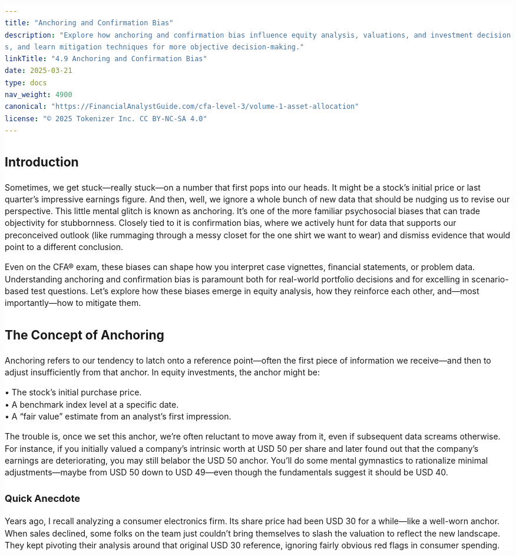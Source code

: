 ```yaml
---
title: "Anchoring and Confirmation Bias"
description: "Explore how anchoring and confirmation bias influence equity analysis, valuations, and investment decisions, and learn mitigation techniques for more objective decision-making."
linkTitle: "4.9 Anchoring and Confirmation Bias"
date: 2025-03-21
type: docs
nav_weight: 4900
canonical: "https://FinancialAnalystGuide.com/cfa-level-3/volume-1-asset-allocation"
license: "© 2025 Tokenizer Inc. CC BY-NC-SA 4.0"
---
```


## Introduction

Sometimes, we get stuck—really stuck—on a number that first pops into our heads. It might be a stock’s initial price or last quarter’s impressive earnings figure. And then, well, we ignore a whole bunch of new data that should be nudging us to revise our perspective. This little mental glitch is known as anchoring. It’s one of the more familiar psychosocial biases that can trade objectivity for stubbornness. Closely tied to it is confirmation bias, where we actively hunt for data that supports our preconceived outlook (like rummaging through a messy closet for the one shirt we want to wear) and dismiss evidence that would point to a different conclusion.

Even on the CFA® exam, these biases can shape how you interpret case vignettes, financial statements, or problem data. Understanding anchoring and confirmation bias is paramount both for real-world portfolio decisions and for excelling in scenario-based test questions. Let’s explore how these biases emerge in equity analysis, how they reinforce each other, and—most importantly—how to mitigate them.

## The Concept of Anchoring

Anchoring refers to our tendency to latch onto a reference point—often the first piece of information we receive—and then to adjust insufficiently from that anchor. In equity investments, the anchor might be:

• The stock’s initial purchase price.  
• A benchmark index level at a specific date.  
• A “fair value” estimate from an analyst’s first impression.

The trouble is, once we set this anchor, we’re often reluctant to move away from it, even if subsequent data screams otherwise. For instance, if you initially valued a company’s intrinsic worth at USD 50 per share and later found out that the company’s earnings are deteriorating, you may still belabor the USD 50 anchor. You’ll do some mental gymnastics to rationalize minimal adjustments—maybe from USD 50 down to USD 49—even though the fundamentals suggest it should be USD 40.

### Quick Anecdote

Years ago, I recall analyzing a consumer electronics firm. Its share price had been USD 30 for a while—like a well-worn anchor. When sales declined, some folks on the team just couldn’t bring themselves to slash the valuation to reflect the new landscape. They kept pivoting their analysis around that original USD 30 reference, ignoring fairly obvious red flags in consumer spending.
